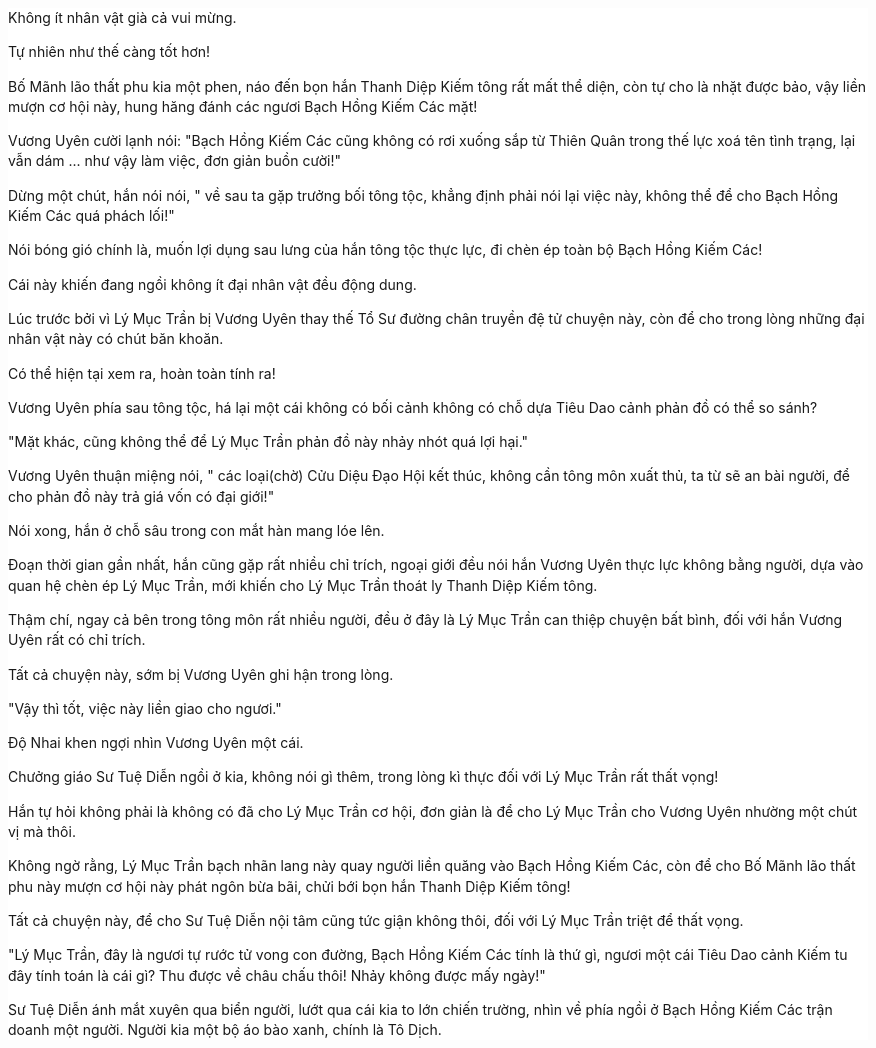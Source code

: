 Không ít nhân vật già cả vui mừng.

Tự nhiên như thế càng tốt hơn!

Bố Mãnh lão thất phu kia một phen, náo đến bọn hắn Thanh Diệp Kiếm tông rất mất thể diện, còn tự cho là nhặt được bảo, vậy liền mượn cơ hội này, hung hăng đánh các ngươi Bạch Hồng Kiếm Các mặt!

Vương Uyên cười lạnh nói: "Bạch Hồng Kiếm Các cũng không có rơi xuống sắp từ Thiên Quân trong thế lực xoá tên tình trạng, lại vẫn dám ... như vậy làm việc, đơn giản buồn cười!"

Dừng một chút, hắn nói nói, " về sau ta gặp trưởng bối tông tộc, khẳng định phải nói lại việc này, không thể để cho Bạch Hồng Kiếm Các quá phách lối!"

Nói bóng gió chính là, muốn lợi dụng sau lưng của hắn tông tộc thực lực, đi chèn ép toàn bộ Bạch Hồng Kiếm Các!

Cái này khiến đang ngồi không ít đại nhân vật đều động dung.

Lúc trước bởi vì Lý Mục Trần bị Vương Uyên thay thế Tổ Sư đường chân truyền đệ tử chuyện này, còn để cho trong lòng những đại nhân vật này có chút băn khoăn.

Có thể hiện tại xem ra, hoàn toàn tính ra!

Vương Uyên phía sau tông tộc, há lại một cái không có bối cảnh không có chỗ dựa Tiêu Dao cảnh phản đồ có thể so sánh?

"Mặt khác, cũng không thể để Lý Mục Trần phản đồ này nhảy nhót quá lợi hại."

Vương Uyên thuận miệng nói, " các loại(chờ) Cửu Diệu Đạo Hội kết thúc, không cần tông môn xuất thủ, ta từ sẽ an bài người, để cho phản đồ này trả giá vốn có đại giới!"

Nói xong, hắn ở chỗ sâu trong con mắt hàn mang lóe lên.

Đoạn thời gian gần nhất, hắn cũng gặp rất nhiều chỉ trích, ngoại giới đều nói hắn Vương Uyên thực lực không bằng người, dựa vào quan hệ chèn ép Lý Mục Trần, mới khiến cho Lý Mục Trần thoát ly Thanh Diệp Kiếm tông.

Thậm chí, ngay cả bên trong tông môn rất nhiều người, đều ở đây là Lý Mục Trần can thiệp chuyện bất bình, đối với hắn Vương Uyên rất có chỉ trích.

Tất cả chuyện này, sớm bị Vương Uyên ghi hận trong lòng.

"Vậy thì tốt, việc này liền giao cho ngươi."

Độ Nhai khen ngợi nhìn Vương Uyên một cái.

Chưởng giáo Sư Tuệ Diễn ngồi ở kia, không nói gì thêm, trong lòng kì thực đối với Lý Mục Trần rất thất vọng!

Hắn tự hỏi không phải là không có đã cho Lý Mục Trần cơ hội, đơn giản là để cho Lý Mục Trần cho Vương Uyên nhường một chút vị mà thôi.

Không ngờ rằng, Lý Mục Trần bạch nhãn lang này quay người liền quăng vào Bạch Hồng Kiếm Các, còn để cho Bố Mãnh lão thất phu này mượn cơ hội này phát ngôn bừa bãi, chửi bới bọn hắn Thanh Diệp Kiếm tông!

Tất cả chuyện này, để cho Sư Tuệ Diễn nội tâm cũng tức giận không thôi, đối với Lý Mục Trần triệt để thất vọng.

"Lý Mục Trần, đây là ngươi tự rước tử vong con đường, Bạch Hồng Kiếm Các tính là thứ gì, ngươi một cái Tiêu Dao cảnh Kiếm tu đây tính toán là cái gì? Thu được về châu chấu thôi! Nhảy không được mấy ngày!"

Sư Tuệ Diễn ánh mắt xuyên qua biển người, lướt qua cái kia to lớn chiến trường, nhìn về phía ngồi ở Bạch Hồng Kiếm Các trận doanh một người. Người kia một bộ áo bào xanh, chính là Tô Dịch.




